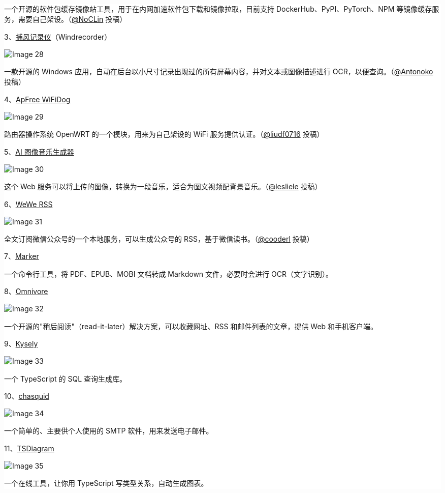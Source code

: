 一个开源的软件包缓存镜像站工具，用于在内网加速软件包下载和镜像拉取，目前支持 DockerHub、PyPI、PyTorch、NPM 等镜像缓存服务，需要自己架设。（[@NoCLin](https://github.com/ruanyf/weekly/issues/4059) 投稿）

3、[捕风记录仪](https://github.com/yuka-friends/Windrecorder)（Windrecorder）

![Image 28](https://cdn.beekka.com/blogimg/asset/202402/bg2024022706.webp)

一款开源的 Windows 应用，自动在后台以小尺寸记录出现过的所有屏幕内容，并对文本或图像描述进行 OCR，以便查询。（[@Antonoko](https://github.com/ruanyf/weekly/issues/4067) 投稿）

4、[ApFree WiFiDog](https://github.com/liudf0716/apfree-wifidog)

![Image 29](https://cdn.beekka.com/blogimg/asset/202402/bg2024022707.webp)

路由器操作系统 OpenWRT 的一个模块，用来为自己架设的 WiFi 服务提供认证。（[@liudf0716](https://github.com/ruanyf/weekly/issues/4074) 投稿）

5、[AI 图像音乐生成器](https://imagetomusic.top/)

![Image 30](https://cdn.beekka.com/blogimg/asset/202402/bg2024022705.webp)

这个 Web 服务可以将上传的图像，转换为一段音乐，适合为图文视频配背景音乐。（[@lesliele](https://github.com/ruanyf/weekly/issues/4055) 投稿）

6、[WeWe RSS](https://github.com/cooderl/wewe-rss)

![Image 31](https://cdn.beekka.com/blogimg/asset/202402/bg2024022909.webp)

全文订阅微信公众号的一个本地服务，可以生成公众号的 RSS，基于微信读书。（[@cooderl](https://github.com/ruanyf/weekly/issues/4076) 投稿）

7、[Marker](https://github.com/VikParuchuri/marker)

一个命令行工具，将 PDF、EPUB、MOBI 文档转成 Markdown 文件，必要时会进行 OCR（文字识别）。

8、[Omnivore](https://github.com/omnivore-app/omnivore)

![Image 32](https://cdn.beekka.com/blogimg/asset/202312/bg2023120206.webp)

一个开源的"稍后阅读"（read-it-later）解决方案，可以收藏网址、RSS 和邮件列表的文章，提供 Web 和手机客户端。

9、[Kysely](https://kysely.dev/)

![Image 33](https://cdn.beekka.com/blogimg/asset/202310/bg2023101002.webp)

一个 TypeScript 的 SQL 查询生成库。

10、[chasquid](https://blitiri.com.ar/p/chasquid/)

![Image 34](https://cdn.beekka.com/blogimg/asset/202312/bg2023120401.webp)

一个简单的、主要供个人使用的 SMTP 软件，用来发送电子邮件。

11、[TSDiagram](https://tsdiagram.com/)

![Image 35](https://cdn.beekka.com/blogimg/asset/202312/bg2023120514.webp)

一个在线工具，让你用 TypeScript 写类型关系，自动生成图表。
